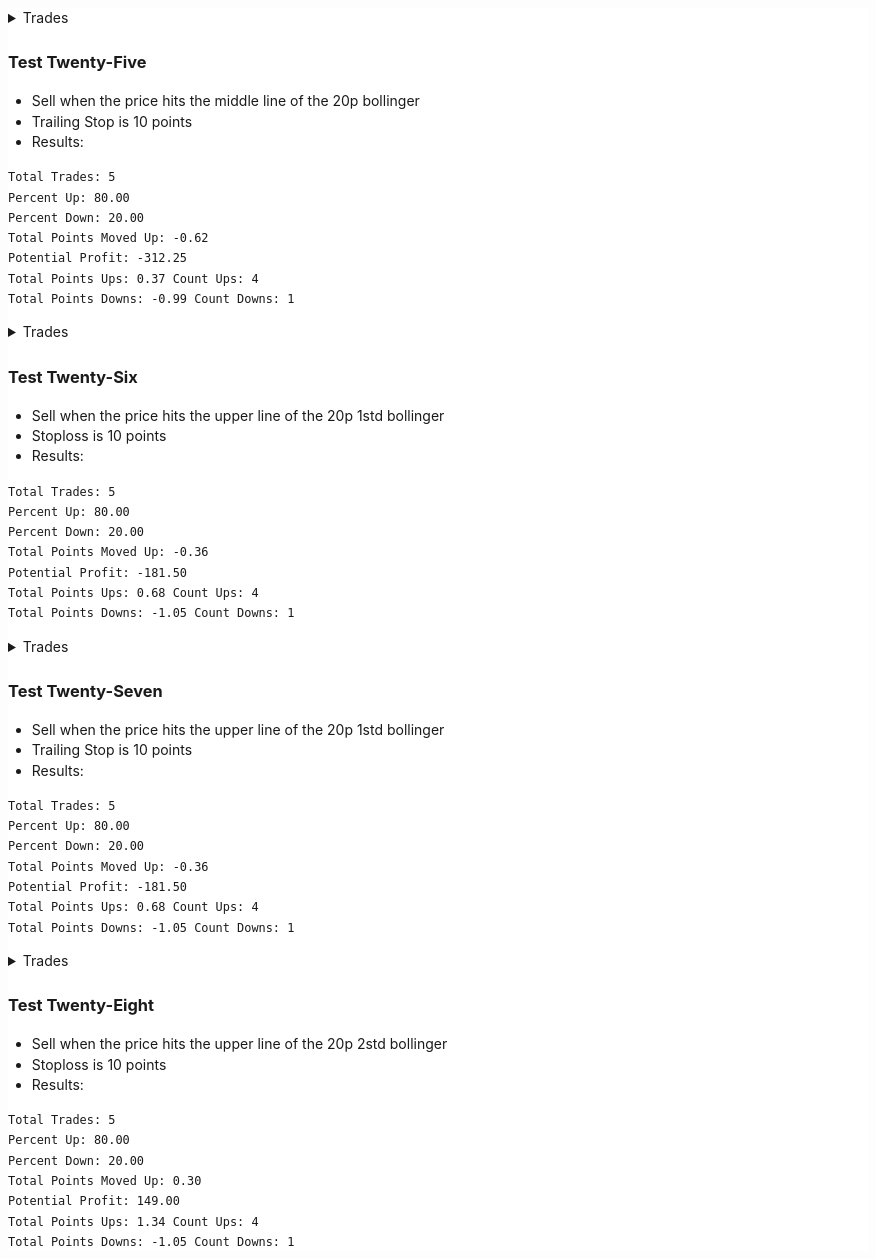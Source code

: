 <details><summary>Trades</summary></details>

### Test Twenty-Five
* Sell when the price hits the middle line of the 20p bollinger
* Trailing Stop is 10 points
* Results:
```
Total Trades: 5
Percent Up: 80.00
Percent Down: 20.00
Total Points Moved Up: -0.62
Potential Profit: -312.25
Total Points Ups: 0.37 Count Ups: 4
Total Points Downs: -0.99 Count Downs: 1
```

<details><summary>Trades</summary></details>

### Test Twenty-Six
* Sell when the price hits the upper line of the 20p 1std bollinger
* Stoploss is 10 points
* Results:
```
Total Trades: 5
Percent Up: 80.00
Percent Down: 20.00
Total Points Moved Up: -0.36
Potential Profit: -181.50
Total Points Ups: 0.68 Count Ups: 4
Total Points Downs: -1.05 Count Downs: 1
```

<details><summary>Trades</summary></details>

### Test Twenty-Seven
* Sell when the price hits the upper line of the 20p 1std bollinger
* Trailing Stop is 10 points
* Results:
```
Total Trades: 5
Percent Up: 80.00
Percent Down: 20.00
Total Points Moved Up: -0.36
Potential Profit: -181.50
Total Points Ups: 0.68 Count Ups: 4
Total Points Downs: -1.05 Count Downs: 1
```

<details><summary>Trades</summary></details>

### Test Twenty-Eight
* Sell when the price hits the upper line of the 20p 2std bollinger
* Stoploss is 10 points
* Results:
```
Total Trades: 5
Percent Up: 80.00
Percent Down: 20.00
Total Points Moved Up: 0.30
Potential Profit: 149.00
Total Points Ups: 1.34 Count Ups: 4
Total Points Downs: -1.05 Count Downs: 1
```
